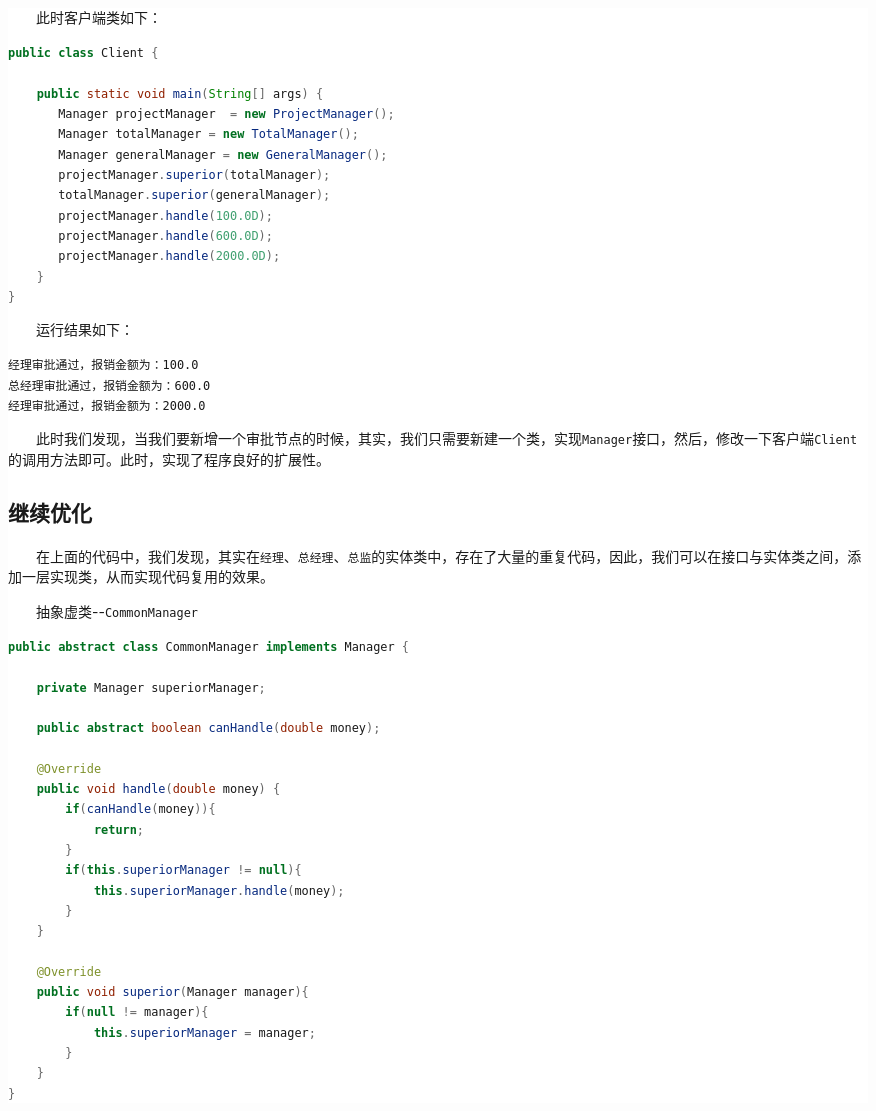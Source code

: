 &emsp;&emsp;此时客户端类如下：

```java
public class Client {

    public static void main(String[] args) {
       Manager projectManager  = new ProjectManager();
       Manager totalManager = new TotalManager();
       Manager generalManager = new GeneralManager();
       projectManager.superior(totalManager);
       totalManager.superior(generalManager);
       projectManager.handle(100.0D);
       projectManager.handle(600.0D);
       projectManager.handle(2000.0D);
    }
}
```

&emsp;&emsp;运行结果如下：

```
经理审批通过，报销金额为：100.0
总经理审批通过，报销金额为：600.0
经理审批通过，报销金额为：2000.0
```

&emsp;&emsp;此时我们发现，当我们要新增一个审批节点的时候，其实，我们只需要新建一个类，实现`Manager`接口，然后，修改一下客户端`Client`的调用方法即可。此时，实现了程序良好的扩展性。

## 继续优化

&emsp;&emsp;在上面的代码中，我们发现，其实在`经理`、`总经理`、`总监`的实体类中，存在了大量的重复代码，因此，我们可以在接口与实体类之间，添加一层实现类，从而实现代码复用的效果。

&emsp;&emsp;抽象虚类--`CommonManager`

```java
public abstract class CommonManager implements Manager {

    private Manager superiorManager;

    public abstract boolean canHandle(double money);

    @Override
    public void handle(double money) {
        if(canHandle(money)){
            return;
        }
        if(this.superiorManager != null){
            this.superiorManager.handle(money);
        }
    }

    @Override
    public void superior(Manager manager){
        if(null != manager){
            this.superiorManager = manager;
        }
    }
}
```
